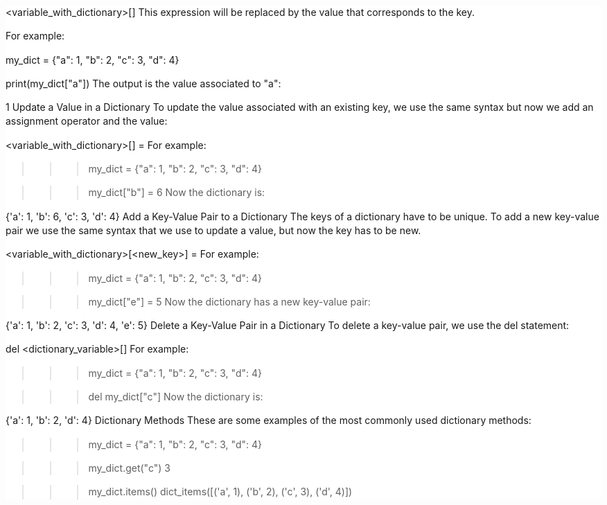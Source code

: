 <variable_with_dictionary>[<key>]
This expression will be replaced by the value that corresponds to the key.

For example:

my_dict = {"a": 1, "b": 2, "c": 3, "d": 4}

print(my_dict["a"])
The output is the value associated to "a":

1
Update a Value in a Dictionary
To update the value associated with an existing key, we use the same syntax but now we add an assignment operator and the value:

<variable_with_dictionary>[<key>] = <value>
For example:

>>> my_dict = {"a": 1, "b": 2, "c": 3, "d": 4}

>>> my_dict["b"] = 6
Now the dictionary is:

{'a': 1, 'b': 6, 'c': 3, 'd': 4}
Add a Key-Value Pair to a Dictionary
The keys of a dictionary have to be unique. To add a new key-value pair we use the same syntax that we use to update a value, but now the key has to be new.

<variable_with_dictionary>[<new_key>] = <value>
For example:

>>> my_dict = {"a": 1, "b": 2, "c": 3, "d": 4}

>>> my_dict["e"] = 5
Now the dictionary has a new key-value pair:

{'a': 1, 'b': 2, 'c': 3, 'd': 4, 'e': 5}
Delete a Key-Value Pair in a Dictionary
To delete a key-value pair, we use the del statement:

del <dictionary_variable>[<key>]
For example:

>>> my_dict = {"a": 1, "b": 2, "c": 3, "d": 4}

>>> del my_dict["c"]
Now the dictionary is:

{'a': 1, 'b': 2, 'd': 4}
Dictionary Methods
These are some examples of the most commonly used dictionary methods:

>>> my_dict = {"a": 1, "b": 2, "c": 3, "d": 4}

>>> my_dict.get("c")
3

>>> my_dict.items()
dict_items([('a', 1), ('b', 2), ('c', 3), ('d', 4)])
